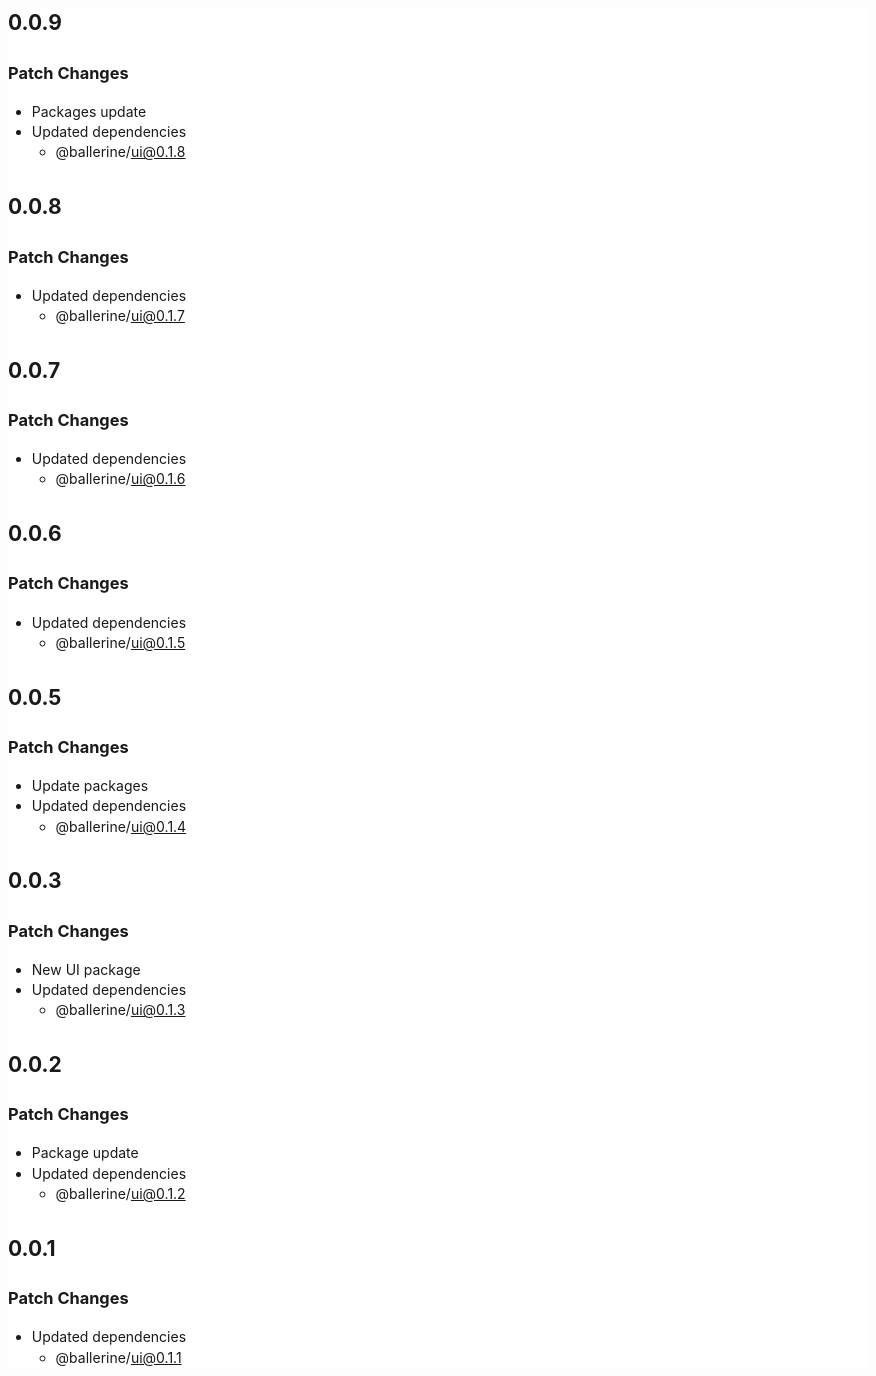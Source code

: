 ## 0.0.9

### Patch Changes

- Packages update
- Updated dependencies
  - @ballerine/ui@0.1.8

## 0.0.8

### Patch Changes

- Updated dependencies
  - @ballerine/ui@0.1.7

## 0.0.7

### Patch Changes

- Updated dependencies
  - @ballerine/ui@0.1.6

## 0.0.6

### Patch Changes

- Updated dependencies
  - @ballerine/ui@0.1.5

## 0.0.5

### Patch Changes

- Update packages
- Updated dependencies
  - @ballerine/ui@0.1.4

## 0.0.3

### Patch Changes

- New UI package
- Updated dependencies
  - @ballerine/ui@0.1.3

## 0.0.2

### Patch Changes

- Package update
- Updated dependencies
  - @ballerine/ui@0.1.2

## 0.0.1

### Patch Changes

- Updated dependencies
  - @ballerine/ui@0.1.1
